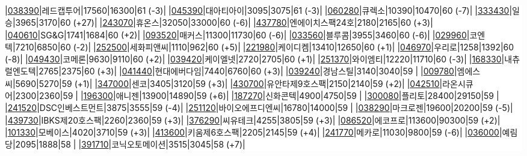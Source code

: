 |[038390](https://finance.daum.net/quotes/A038390)|레드캡투어|17560|16300|61 (-3)|
|[045390](https://finance.daum.net/quotes/A045390)|대아티아이|3095|3075|61 (-3)|
|[060280](https://finance.daum.net/quotes/A060280)|큐렉소|10390|10470|60 (-7)|
|[333430](https://finance.daum.net/quotes/A333430)|일승|3965|3170|60 (+27)|
|[243070](https://finance.daum.net/quotes/A243070)|휴온스|32050|33000|60 (-6)|
|[437780](https://finance.daum.net/quotes/A437780)|엔에이치스팩24호|2180|2165|60 (+3)|
|[040610](https://finance.daum.net/quotes/A040610)|SG&G|1741|1684|60 (+2)|
|[093520](https://finance.daum.net/quotes/A093520)|매커스|11300|11730|60 (-6)|
|[033560](https://finance.daum.net/quotes/A033560)|블루콤|3955|3460|60 (-6)|
|[029960](https://finance.daum.net/quotes/A029960)|코엔텍|7210|6850|60 (-2)|
|[252500](https://finance.daum.net/quotes/A252500)|세화피앤씨|1110|962|60 (+5)|
|[221980](https://finance.daum.net/quotes/A221980)|케이디켐|13410|12650|60 (+1)|
|[046970](https://finance.daum.net/quotes/A046970)|우리로|1258|1392|60 (-8)|
|[049430](https://finance.daum.net/quotes/A049430)|코메론|9630|9110|60 (+2)|
|[039420](https://finance.daum.net/quotes/A039420)|케이엘넷|2720|2705|60 (+1)|
|[251370](https://finance.daum.net/quotes/A251370)|와이엠티|12220|11710|60 (-3)|
|[168330](https://finance.daum.net/quotes/A168330)|내츄럴엔도텍|2765|2375|60 (+3)|
|[041440](https://finance.daum.net/quotes/A041440)|현대에버다임|7440|6760|60 (+3)|
|[039240](https://finance.daum.net/quotes/A039240)|경남스틸|3140|3040|59 |
|[009780](https://finance.daum.net/quotes/A009780)|엠에스씨|5690|5270|59 (+1)|
|[347000](https://finance.daum.net/quotes/A347000)|센코|3405|3120|59 (+3)|
|[430700](https://finance.daum.net/quotes/A430700)|유안타제9호스팩|2150|2140|59 (+2)|
|[042510](https://finance.daum.net/quotes/A042510)|라온시큐어|2300|2360|59 |
|[196300](https://finance.daum.net/quotes/A196300)|애니젠|13900|14890|59 (+6)|
|[187270](https://finance.daum.net/quotes/A187270)|신화콘텍|4900|4750|59 |
|[300080](https://finance.daum.net/quotes/A300080)|플리토|28400|29150|59 |
|[241520](https://finance.daum.net/quotes/A241520)|DSC인베스트먼트|3875|3555|59 (-4)|
|[251120](https://finance.daum.net/quotes/A251120)|바이오에프디엔씨|16780|14000|59 |
|[038290](https://finance.daum.net/quotes/A038290)|마크로젠|19600|20200|59 (-5)|
|[439730](https://finance.daum.net/quotes/A439730)|IBKS제20호스팩|2260|2360|59 (+3)|
|[376290](https://finance.daum.net/quotes/A376290)|씨유테크|4255|3805|59 (+3)|
|[086520](https://finance.daum.net/quotes/A086520)|에코프로|113600|90300|59 (+2)|
|[101330](https://finance.daum.net/quotes/A101330)|모베이스|4020|3710|59 (+3)|
|[413600](https://finance.daum.net/quotes/A413600)|키움제6호스팩|2205|2145|59 (+4)|
|[241770](https://finance.daum.net/quotes/A241770)|메카로|11030|9800|59 (-6)|
|[036000](https://finance.daum.net/quotes/A036000)|예림당|2095|1888|58 |
|[391710](https://finance.daum.net/quotes/A391710)|코닉오토메이션|3515|3045|58 (+7)|